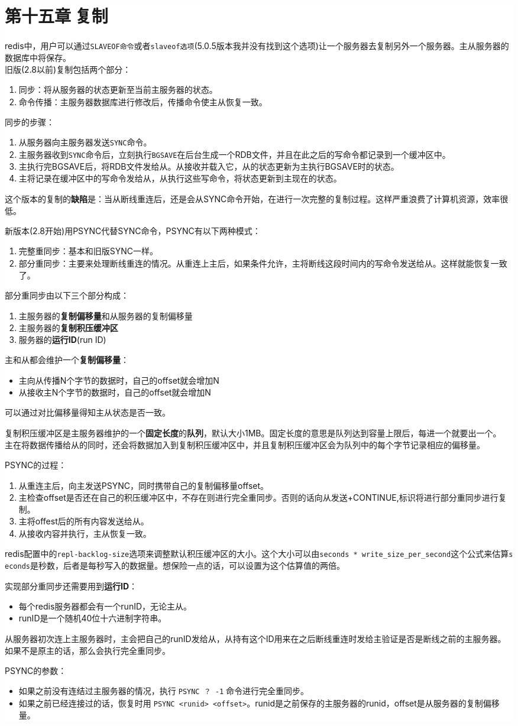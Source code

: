 
# 第十五章 复制
redis中，用户可以通过`SLAVEOF命令`或者`slaveof选项`(5.0.5版本我并没有找到这个选项)让一个服务器去复制另外一个服务器。主从服务器的数据库中将保存。<br>
旧版(2.8以前)复制包括两个部分：

1. 同步：将从服务器的状态更新至当前主服务器的状态。
2. 命令传播：主服务器数据库进行修改后，传播命令使主从恢复一致。

同步的步骤：

1. 从服务器向主服务器发送`SYNC`命令。
2. 主服务器收到`SYNC`命令后，立刻执行`BGSAVE`在后台生成一个RDB文件，并且在此之后的写命令都记录到一个缓冲区中。
3. 主执行完BGSAVE后，将RDB文件发给从。从接收并载入它，从的状态更新为主执行BGSAVE时的状态。
4. 主将记录在缓冲区中的写命令发给从，从执行这些写命令，将状态更新到主现在的状态。

这个版本的复制的**缺陷**是：当从断线重连后，还是会从SYNC命令开始，在进行一次完整的复制过程。这样严重浪费了计算机资源，效率很低。

新版本(2.8开始)用PSYNC代替SYNC命令，PSYNC有以下两种模式：

1. 完整重同步：基本和旧版SYNC一样。
2. 部分重同步：主要来处理断线重连的情况。从重连上主后，如果条件允许，主将断线这段时间内的写命令发送给从。这样就能恢复一致了。

部分重同步由以下三个部分构成：

1. 主服务器的**复制偏移量**和从服务器的复制偏移量
2. 主服务器的**复制积压缓冲区**
3. 服务器的**运行ID**(run ID)

主和从都会维护一个**复制偏移量**：

- 主向从传播N个字节的数据时，自己的offset就会增加N
- 从接收主N个字节的数据时，自己的offset就会增加N

可以通过对比偏移量得知主从状态是否一致。

复制积压缓冲区是主服务器维护的一个**固定长度**的**队列**，默认大小1MB。固定长度的意思是队列达到容量上限后，每进一个就要出一个。<br>
主在将数据传播给从的同时，还会将数据加入到复制积压缓冲区中，并且复制积压缓冲区会为队列中的每个字节记录相应的偏移量。

PSYNC的过程：

1. 从重连主后，向主发送PSYNC，同时携带自己的复制偏移量offset。
2. 主检查offset是否还在自己的积压缓冲区中，不存在则进行完全重同步。否则的话向从发送+CONTINUE,标识将进行部分重同步进行复制。
3. 主将offest后的所有内容发送给从。
4. 从接收内容并执行，主从恢复一致。

redis配置中的`repl-backlog-size`选项来调整默认积压缓冲区的大小。这个大小可以由`seconds * write_size_per_second`这个公式来估算`seconds`是秒数，后者是每秒写入的数据量。想保险一点的话，可以设置为这个估算值的两倍。

实现部分重同步还需要用到**运行ID**：

- 每个redis服务器都会有一个runID，无论主从。
- runID是一个随机40位十六进制字符串。

从服务器初次连上主服务器时，主会把自己的runID发给从，从持有这个ID用来在之后断线重连时发给主验证是否是断线之前的主服务器。如果不是原主的话，那么会执行完全重同步。

PSYNC的参数：

- 如果之前没有连结过主服务器的情况，执行 `PSYNC ？ -1` 命令进行完全重同步。
- 如果之前已经连接过的话，恢复时用 `PSYNC <runid> <offset>`。runid是之前保存的主服务器的runid，offset是从服务器的复制偏移量。
